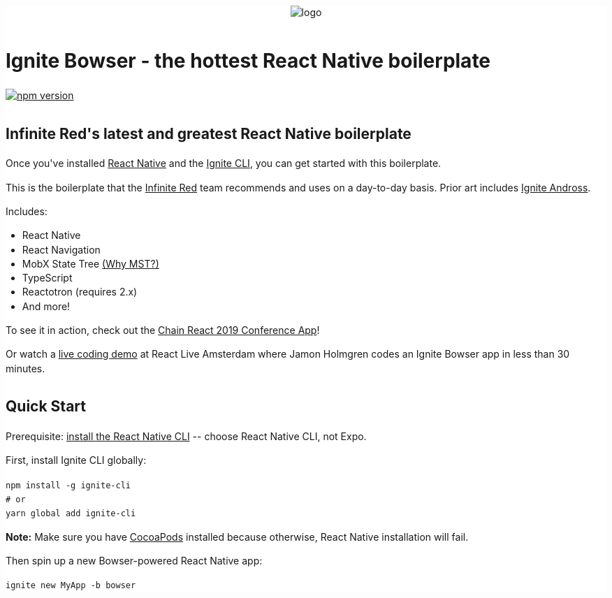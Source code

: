 <p align="center"><img src="http://ir_public.s3.amazonaws.com/projects/ignite/ignite-bowser-launch-screen.png" alt="logo" width="414px"></p>

# Ignite Bowser - the hottest React Native boilerplate

<a href="https://badge.fury.io/js/ignite-bowser" target="_blank"><img src="https://badge.fury.io/js/ignite-bowser.svg" alt="npm version" height="20"></a>

## Infinite Red's latest and greatest React Native boilerplate

Once you've installed [React Native](https://shift.infinite.red/painless-react-native-setup-for-mac-windows-linux-956c23d2abf9) and the [Ignite CLI](https://github.com/infinitered/ignite), you can get started with this boilerplate.

This is the boilerplate that the [Infinite Red](https://infinite.red) team recommends and uses on a day-to-day basis. Prior art includes [Ignite Andross](https://github.com/infinitered/ignite-andross).

Includes:

- React Native
- React Navigation
- MobX State Tree [(Why MST?)](#About-The-Stack)
- TypeScript
- Reactotron (requires 2.x)
- And more!

To see it in action, check out the [Chain React 2019 Conference App](https://github.com/infinitered/ChainReactApp2019)!

Or watch a [live coding demo](https://www.youtube.com/watch?v=Pb8MWkQ9GOc) at React Live Amsterdam where Jamon Holmgren codes an Ignite Bowser app in less than 30 minutes.

## Quick Start

Prerequisite: [install the React Native CLI](https://facebook.github.io/react-native/docs/getting-started) -- choose React Native CLI, not Expo.

First, install Ignite CLI globally:

```
npm install -g ignite-cli
# or
yarn global add ignite-cli
```

**Note:**
Make sure you have [CocoaPods](https://guides.cocoapods.org/using/getting-started.html) installed because otherwise, React Native installation will fail.

Then spin up a new Bowser-powered React Native app:

```
ignite new MyApp -b bowser
```
